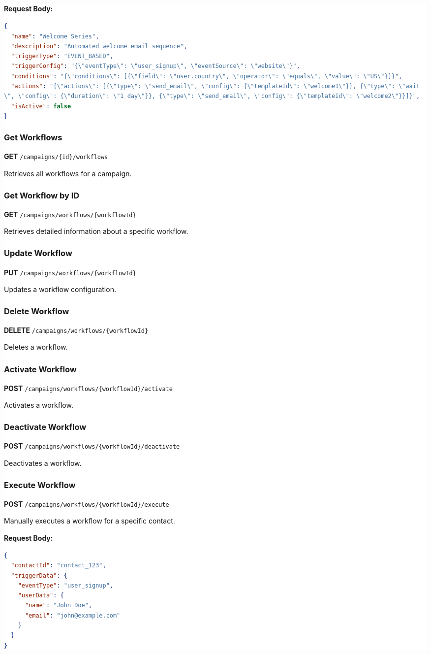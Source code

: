 **Request Body:**
```json
{
  "name": "Welcome Series",
  "description": "Automated welcome email sequence",
  "triggerType": "EVENT_BASED",
  "triggerConfig": "{\"eventType\": \"user_signup\", \"eventSource\": \"website\"}",
  "conditions": "{\"conditions\": [{\"field\": \"user.country\", \"operator\": \"equals\", \"value\": \"US\"}]}",
  "actions": "{\"actions\": [{\"type\": \"send_email\", \"config\": {\"templateId\": \"welcome1\"}}, {\"type\": \"wait\", \"config\": {\"duration\": \"1 day\"}}, {\"type\": \"send_email\", \"config\": {\"templateId\": \"welcome2\"}}]}",
  "isActive": false
}
```

### Get Workflows
**GET** `/campaigns/{id}/workflows`

Retrieves all workflows for a campaign.

### Get Workflow by ID
**GET** `/campaigns/workflows/{workflowId}`

Retrieves detailed information about a specific workflow.

### Update Workflow
**PUT** `/campaigns/workflows/{workflowId}`

Updates a workflow configuration.

### Delete Workflow
**DELETE** `/campaigns/workflows/{workflowId}`

Deletes a workflow.

### Activate Workflow
**POST** `/campaigns/workflows/{workflowId}/activate`

Activates a workflow.

### Deactivate Workflow
**POST** `/campaigns/workflows/{workflowId}/deactivate`

Deactivates a workflow.

### Execute Workflow
**POST** `/campaigns/workflows/{workflowId}/execute`

Manually executes a workflow for a specific contact.

**Request Body:**
```json
{
  "contactId": "contact_123",
  "triggerData": {
    "eventType": "user_signup",
    "userData": {
      "name": "John Doe",
      "email": "john@example.com"
    }
  }
}
```
